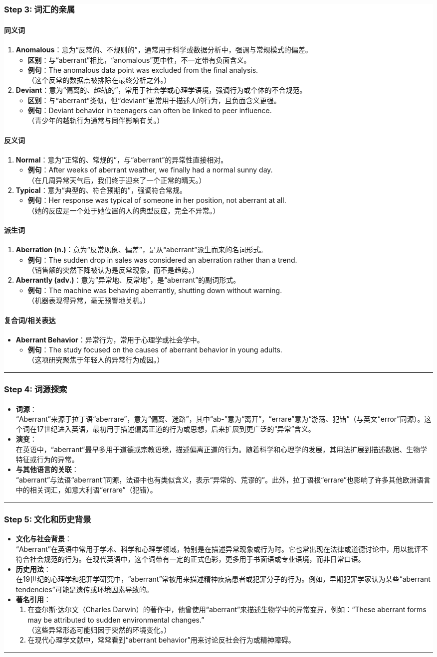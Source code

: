 
### Step 3: 词汇的亲属

#### 同义词
1. **Anomalous**：意为“反常的、不规则的”，通常用于科学或数据分析中，强调与常规模式的偏差。  
   - **区别**：与“aberrant”相比，“anomalous”更中性，不一定带有负面含义。  
   - **例句**：The anomalous data point was excluded from the final analysis.  
     （这个反常的数据点被排除在最终分析之外。）
2. **Deviant**：意为“偏离的、越轨的”，常用于社会学或心理学语境，强调行为或个体的不合规范。  
   - **区别**：与“aberrant”类似，但“deviant”更常用于描述人的行为，且负面含义更强。  
   - **例句**：Deviant behavior in teenagers can often be linked to peer influence.  
     （青少年的越轨行为通常与同伴影响有关。）

#### 反义词
1. **Normal**：意为“正常的、常规的”，与“aberrant”的异常性直接相对。  
   - **例句**：After weeks of aberrant weather, we finally had a normal sunny day.  
     （在几周异常天气后，我们终于迎来了一个正常的晴天。）
2. **Typical**：意为“典型的、符合预期的”，强调符合常规。  
   - **例句**：Her response was typical of someone in her position, not aberrant at all.  
     （她的反应是一个处于她位置的人的典型反应，完全不异常。）

#### 派生词
1. **Aberration (n.)**：意为“反常现象、偏差”，是从“aberrant”派生而来的名词形式。  
   - **例句**：The sudden drop in sales was considered an aberration rather than a trend.  
     （销售额的突然下降被认为是反常现象，而不是趋势。）
2. **Aberrantly (adv.)**：意为“异常地、反常地”，是“aberrant”的副词形式。  
   - **例句**：The machine was behaving aberrantly, shutting down without warning.  
     （机器表现得异常，毫无预警地关机。）

#### 复合词/相关表达
- **Aberrant Behavior**：异常行为，常用于心理学或社会学中。  
   - **例句**：The study focused on the causes of aberrant behavior in young adults.  
     （这项研究聚焦于年轻人的异常行为成因。）

---

### Step 4: 词源探索

- **词源**：  
  “Aberrant”来源于拉丁语“aberrare”，意为“偏离、迷路”，其中“ab-”意为“离开”，“errare”意为“游荡、犯错”（与英文“error”同源）。这个词在17世纪进入英语，最初用于描述偏离正道的行为或思想，后来扩展到更广泛的“异常”含义。
- **演变**：  
  在英语中，“aberrant”最早多用于道德或宗教语境，描述偏离正道的行为。随着科学和心理学的发展，其用法扩展到描述数据、生物学特征或行为的异常。
- **与其他语言的关联**：  
  “aberrant”与法语“aberrant”同源，法语中也有类似含义，表示“异常的、荒谬的”。此外，拉丁语根“errare”也影响了许多其他欧洲语言中的相关词汇，如意大利语“errare”（犯错）。

---

### Step 5: 文化和历史背景

- **文化与社会背景**：  
  “Aberrant”在英语中常用于学术、科学和心理学领域，特别是在描述异常现象或行为时。它也常出现在法律或道德讨论中，用以批评不符合社会规范的行为。在现代英语中，这个词带有一定的正式色彩，更多用于书面语或专业语境，而非日常口语。
- **历史用法**：  
  在19世纪的心理学和犯罪学研究中，“aberrant”常被用来描述精神疾病患者或犯罪分子的行为。例如，早期犯罪学家认为某些“aberrant tendencies”可能是遗传或环境因素导致的。
- **著名引用**：  
  1. 在查尔斯·达尔文（Charles Darwin）的著作中，他曾使用“aberrant”来描述生物学中的异常变异，例如：“These aberrant forms may be attributed to sudden environmental changes.”  
     （这些异常形态可能归因于突然的环境变化。）
  2. 在现代心理学文献中，常常看到“aberrant behavior”用来讨论反社会行为或精神障碍。

---